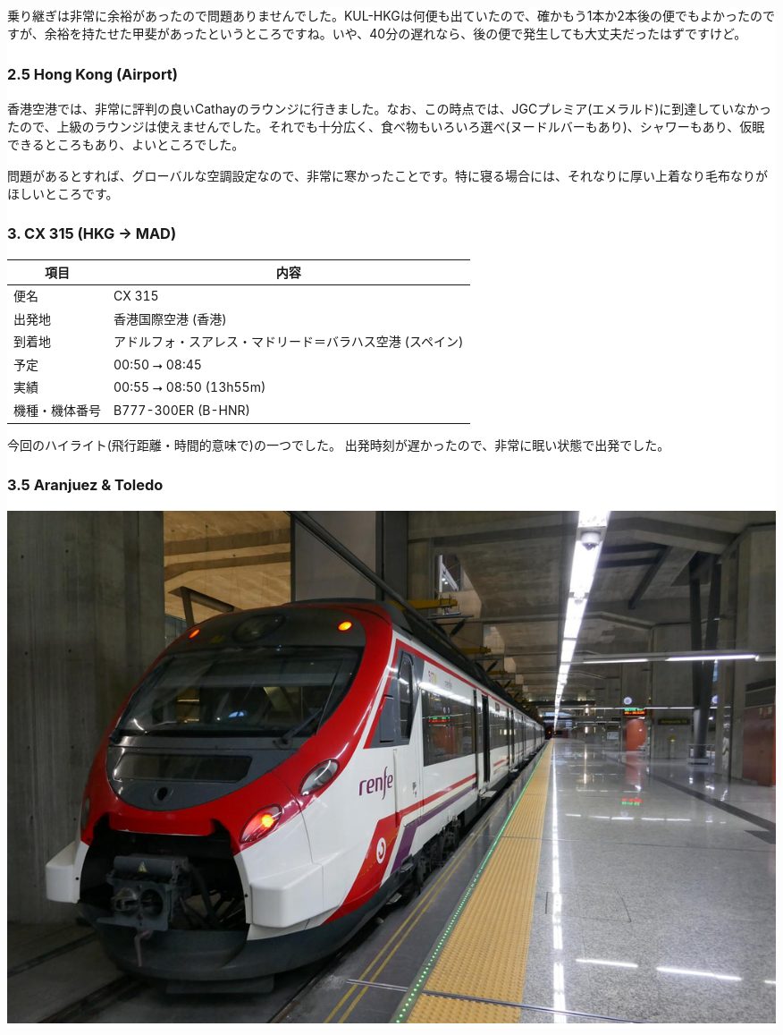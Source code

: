 乗り継ぎは非常に余裕があったので問題ありませんでした。KUL-HKGは何便も出ていたので、確かもう1本か2本後の便でもよかったのですが、余裕を持たせた甲斐があったというところですね。いや、40分の遅れなら、後の便で発生しても大丈夫だったはずですけど。

### 2.5 Hong Kong (Airport)

香港空港では、非常に評判の良いCathayのラウンジに行きました。なお、この時点では、JGCプレミア(エメラルド)に到達していなかったので、上級のラウンジは使えませんでした。それでも十分広く、食べ物もいろいろ選べ(ヌードルバーもあり)、シャワーもあり、仮眠できるところもあり、よいところでした。

問題があるとすれば、グローバルな空調設定なので、非常に寒かったことです。特に寝る場合には、それなりに厚い上着なり毛布なりがほしいところです。

### 3. CX 315 (HKG -> MAD)

| 項目 | 内容 |
|-----|---------|
| 便名 | CX 315 |
| 出発地 | 香港国際空港 (香港) |
| 到着地 | アドルフォ・スアレス・マドリード＝バラハス空港 (スペイン) |
| 予定 | 00:50 ⭢ 08:45 |
| 実績 | 00:55 ⭢ 08:50 (13h55m) |
| 機種・機体番号 | B777-300ER (B-HNR) |

今回のハイライト(飛行距離・時間的意味で)の一つでした。
出発時刻が遅かったので、非常に眠い状態で出発でした。

### 3.5 Aranjuez & Toledo

![空港鉄道](../resources/photos/OWE18/OWE18_06.jpg)
